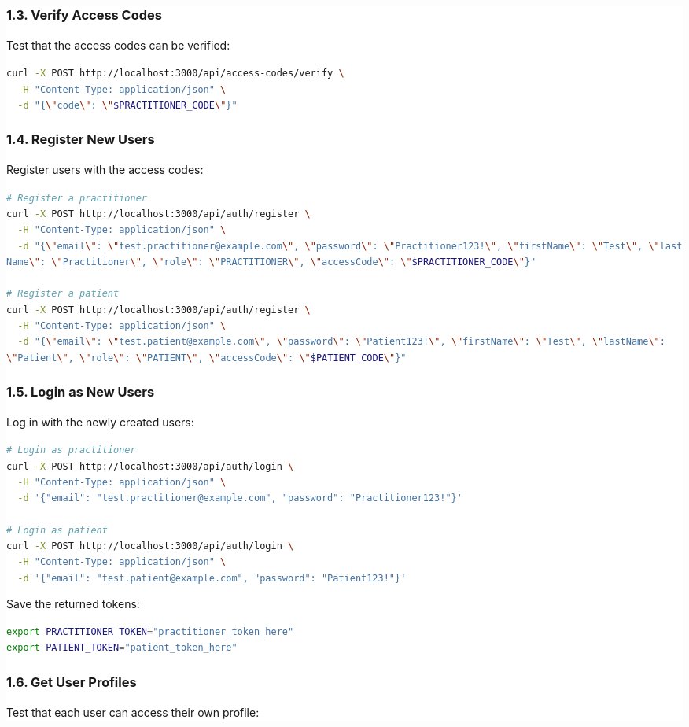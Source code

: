 ### 1.3. Verify Access Codes

Test that the access codes can be verified:

```bash
curl -X POST http://localhost:3000/api/access-codes/verify \
  -H "Content-Type: application/json" \
  -d "{\"code\": \"$PRACTITIONER_CODE\"}"
```

### 1.4. Register New Users

Register users with the access codes:

```bash
# Register a practitioner
curl -X POST http://localhost:3000/api/auth/register \
  -H "Content-Type: application/json" \
  -d "{\"email\": \"test.practitioner@example.com\", \"password\": \"Practitioner123!\", \"firstName\": \"Test\", \"lastName\": \"Practitioner\", \"role\": \"PRACTITIONER\", \"accessCode\": \"$PRACTITIONER_CODE\"}"

# Register a patient
curl -X POST http://localhost:3000/api/auth/register \
  -H "Content-Type: application/json" \
  -d "{\"email\": \"test.patient@example.com\", \"password\": \"Patient123!\", \"firstName\": \"Test\", \"lastName\": \"Patient\", \"role\": \"PATIENT\", \"accessCode\": \"$PATIENT_CODE\"}"
```

### 1.5. Login as New Users

Log in with the newly created users:

```bash
# Login as practitioner
curl -X POST http://localhost:3000/api/auth/login \
  -H "Content-Type: application/json" \
  -d '{"email": "test.practitioner@example.com", "password": "Practitioner123!"}'

# Login as patient
curl -X POST http://localhost:3000/api/auth/login \
  -H "Content-Type: application/json" \
  -d '{"email": "test.patient@example.com", "password": "Patient123!"}'
```

Save the returned tokens:

```bash
export PRACTITIONER_TOKEN="practitioner_token_here"
export PATIENT_TOKEN="patient_token_here"
```

### 1.6. Get User Profiles

Test that each user can access their own profile:
